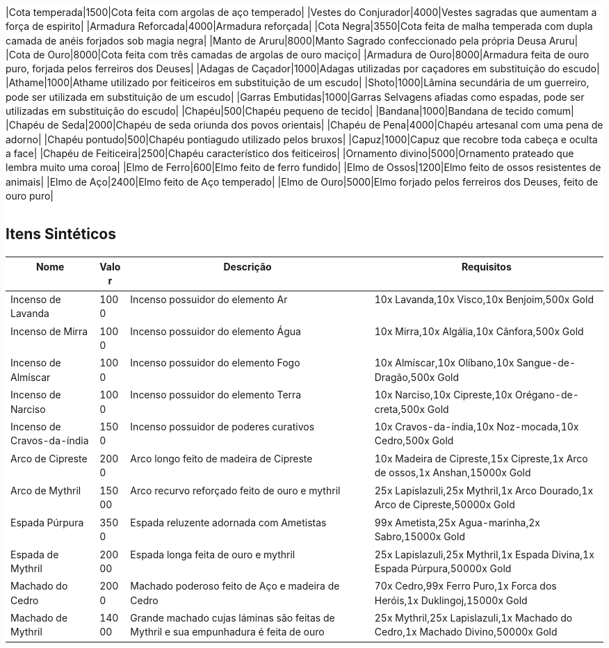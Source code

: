 |Cota temperada|1500|Cota feita com argolas de aço temperado|
|Vestes do Conjurador|4000|Vestes sagradas que aumentam a força de espirito|
|Armadura Reforcada|4000|Armadura reforçada|
|Cota Negra|3550|Cota feita de malha temperada com dupla camada de anéis forjados sob magia negra|
|Manto de Aruru|8000|Manto Sagrado confeccionado pela própria Deusa Aruru|
|Cota de Ouro|8000|Cota feita com  três camadas de argolas de ouro maciço|
|Armadura de Ouro|8000|Armadura feita de ouro puro, forjada pelos ferreiros dos Deuses|
|Adagas de Caçador|1000|Adagas utilizadas por caçadores em substituição do escudo|
|Athame|1000|Athame utilizado por feiticeiros em substituição de um escudo|
|Shoto|1000|Lâmina secundária de um guerreiro, pode ser utilizada em substituição de um escudo|
|Garras Embutidas|1000|Garras Selvagens afiadas como espadas, pode ser utilizadas em substituição do escudo|
|Chapéu|500|Chapéu pequeno de tecido|
|Bandana|1000|Bandana de tecido comum|
|Chapéu de Seda|2000|Chapéu de seda oriunda dos povos orientais|
|Chapéu de Pena|4000|Chapéu artesanal com uma pena de adorno|
|Chapéu pontudo|500|Chapéu pontiagudo utilizado pelos bruxos|
|Capuz|1000|Capuz que recobre toda cabeça e oculta a face|
|Chapéu de Feiticeira|2500|Chapéu característico dos feiticeiros|
|Ornamento divino|5000|Ornamento prateado que lembra muito uma coroa|
|Elmo de Ferro|600|Elmo feito de ferro fundido|
|Elmo de Ossos|1200|Elmo feito de ossos resistentes de animais|
|Elmo de Aço|2400|Elmo feito de Aço temperado|
|Elmo de Ouro|5000|Elmo forjado pelos ferreiros dos Deuses, feito de ouro puro|

## Itens Sintéticos

|Nome|Valor|Descrição|Requisitos|
|----|-----|---------|----------|
|Incenso de Lavanda|1000|Incenso possuidor do elemento Ar|10x Lavanda,10x Visco,10x Benjoim,500x Gold|
|Incenso de Mirra|1000|Incenso possuidor do elemento Água|10x Mirra,10x Algália,10x Cânfora,500x Gold|
|Incenso de Almíscar|1000|Incenso possuidor do elemento Fogo|10x Almíscar,10x Olíbano,10x Sangue-de-Dragão,500x Gold|
|Incenso de Narciso|1000|Incenso possuidor do elemento Terra|10x Narciso,10x Cipreste,10x Orégano-de-creta,500x Gold|
|Incenso de Cravos-da-índia|1500|Incenso possuidor de poderes curativos|10x Cravos-da-índia,10x Noz-mocada,10x Cedro,500x Gold|
|Arco de Cipreste|2000|Arco longo feito de madeira de Cipreste|10x Madeira de Cipreste,15x Cipreste,1x Arco de ossos,1x Anshan,15000x Gold|
|Arco de Mythril|15000|Arco recurvo reforçado feito de ouro e mythril|25x Lapislazuli,25x Mythril,1x Arco Dourado,1x Arco de Cipreste,50000x Gold|
|Espada Púrpura|3500|Espada reluzente adornada com Ametistas|99x Ametista,25x Agua-marinha,2x Sabro,15000x Gold|
|Espada de Mythril|20000|Espada longa feita de ouro e mythril|25x Lapislazuli,25x Mythril,1x Espada Divina,1x Espada Púrpura,50000x Gold|
|Machado do Cedro|2000|Machado poderoso feito de Aço e madeira de Cedro|70x Cedro,99x Ferro Puro,1x Forca dos Heróis,1x Duklingoj,15000x Gold|
|Machado de Mythril|14000|Grande machado cujas láminas são feitas de Mythril e sua empunhadura é feita de ouro|25x Mythril,25x Lapislazuli,1x Machado do Cedro,1x Machado Divino,50000x Gold|